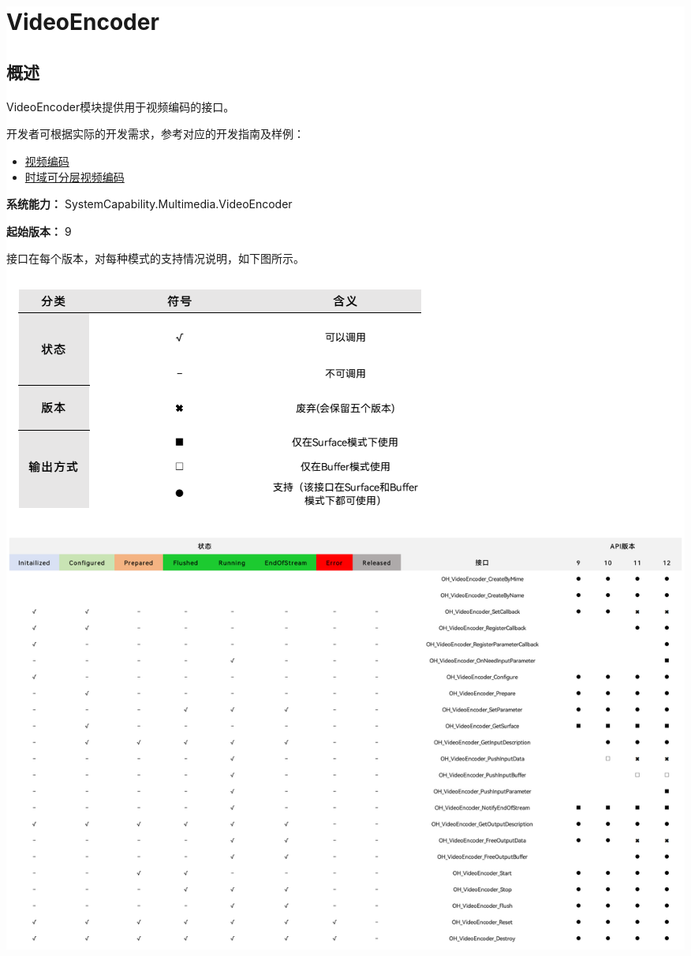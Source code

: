 # VideoEncoder


## 概述

VideoEncoder模块提供用于视频编码的接口。

开发者可根据实际的开发需求，参考对应的开发指南及样例：

- [视频编码](../../media/avcodec/video-encoding.md)
- [时域可分层视频编码](../../media/avcodec/video-encoding-temporal-scalability.md)

**系统能力：** SystemCapability.Multimedia.VideoEncoder

**起始版本：** 9

接口在每个版本，对每种模式的支持情况说明，如下图所示。

![meaning](figures/meaning.PNG)

![desciption of encode api history](figures/video-encode-api.PNG)
